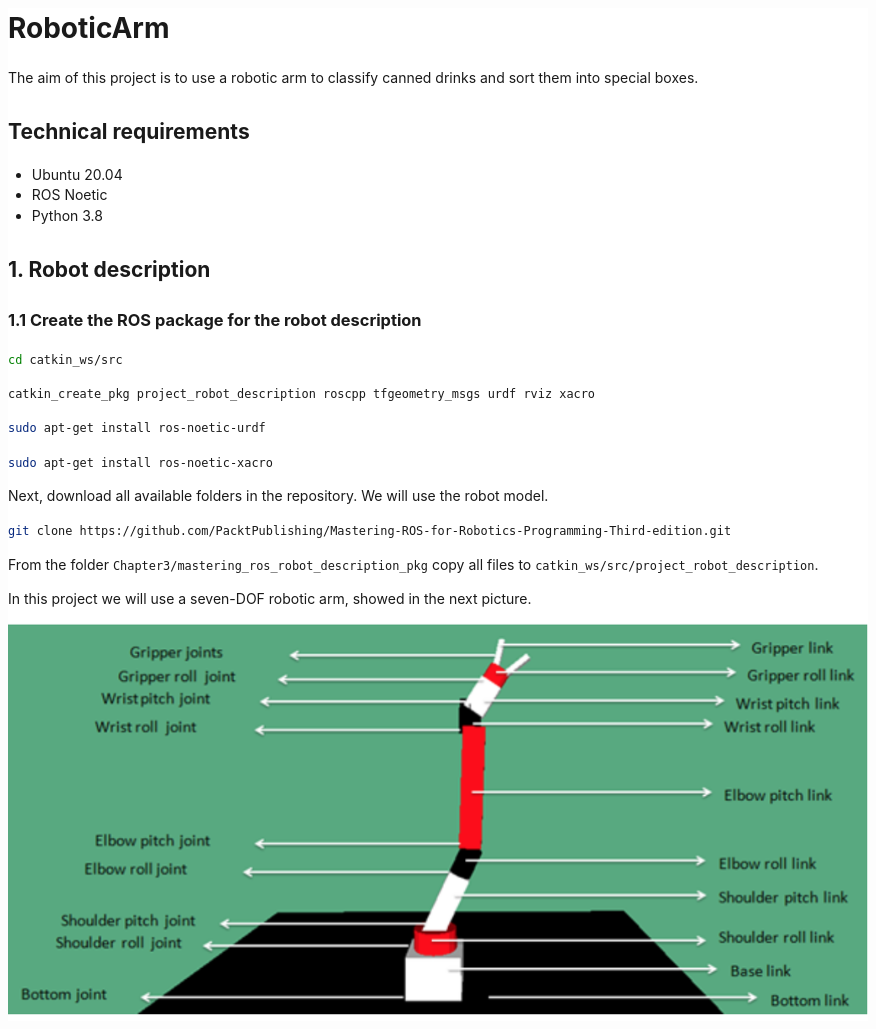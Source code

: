 # RoboticArm
The aim of this project is to use a robotic arm to classify canned drinks and sort them into special boxes.

## Technical requirements
- Ubuntu 20.04
- ROS Noetic
- Python 3.8

## 1. Robot description
### 1.1 Create the ROS package for the robot description
```bash
cd catkin_ws/src
```

```bash
catkin_create_pkg project_robot_description roscpp tfgeometry_msgs urdf rviz xacro
```

```bash
sudo apt-get install ros-noetic-urdf
```

```bash
sudo apt-get install ros-noetic-xacro
```


Next, download all available folders in the repository. We will use the robot model.

```bash
git clone https://github.com/PacktPublishing/Mastering-ROS-for-Robotics-Programming-Third-edition.git
```

From the folder ``Chapter3/mastering_ros_robot_description_pkg`` copy all files to ``catkin_ws/src/project_robot_description``.


In this project we will use a seven-DOF robotic arm, showed in the next picture.

<p align="center"><img src="./readme_images/robot.png"/></p>
